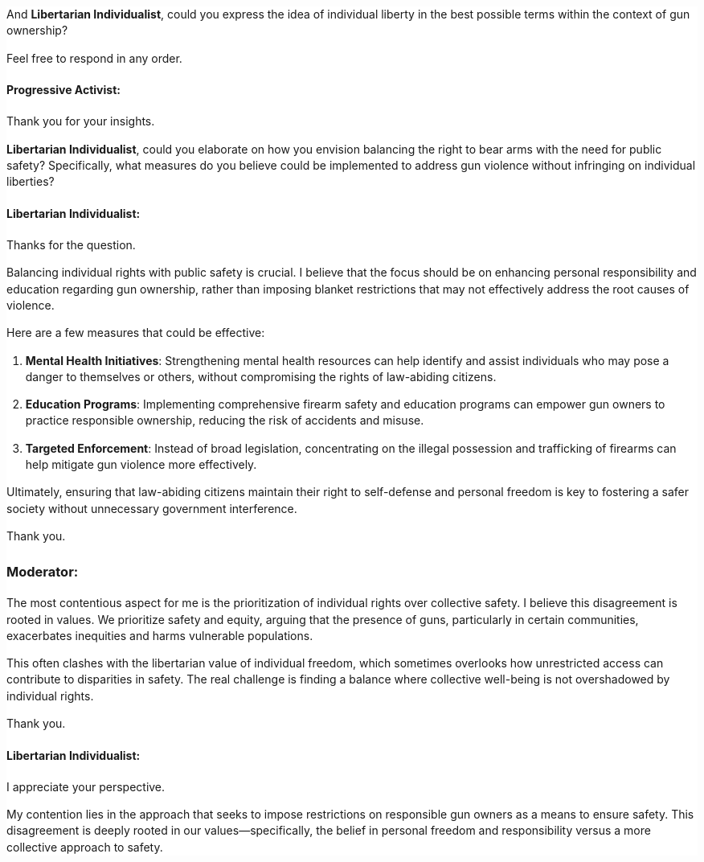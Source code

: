 And **Libertarian Individualist**, could you express the idea of individual liberty in the best possible terms within the context of gun ownership? 

Feel free to respond in any order.

#### Progressive Activist:

Thank you for your insights.

**Libertarian Individualist**, could you elaborate on how you envision balancing the right to bear arms with the need for public safety? Specifically, what measures do you believe could be implemented to address gun violence without infringing on individual liberties? 

#### Libertarian Individualist:

Thanks for the question.

Balancing individual rights with public safety is crucial. I believe that the focus should be on enhancing personal responsibility and education regarding gun ownership, rather than imposing blanket restrictions that may not effectively address the root causes of violence.

Here are a few measures that could be effective:

1. **Mental Health Initiatives**: Strengthening mental health resources can help identify and assist individuals who may pose a danger to themselves or others, without compromising the rights of law-abiding citizens.
  
2. **Education Programs**: Implementing comprehensive firearm safety and education programs can empower gun owners to practice responsible ownership, reducing the risk of accidents and misuse.
  
3. **Targeted Enforcement**: Instead of broad legislation, concentrating on the illegal possession and trafficking of firearms can help mitigate gun violence more effectively.

Ultimately, ensuring that law-abiding citizens maintain their right to self-defense and personal freedom is key to fostering a safer society without unnecessary government interference.

Thank you.

### Moderator:

The most contentious aspect for me is the prioritization of individual rights over collective safety. I believe this disagreement is rooted in values. We prioritize safety and equity, arguing that the presence of guns, particularly in certain communities, exacerbates inequities and harms vulnerable populations.

This often clashes with the libertarian value of individual freedom, which sometimes overlooks how unrestricted access can contribute to disparities in safety. The real challenge is finding a balance where collective well-being is not overshadowed by individual rights.

Thank you.

#### Libertarian Individualist:

I appreciate your perspective.

My contention lies in the approach that seeks to impose restrictions on responsible gun owners as a means to ensure safety. This disagreement is deeply rooted in our values—specifically, the belief in personal freedom and responsibility versus a more collective approach to safety. 
